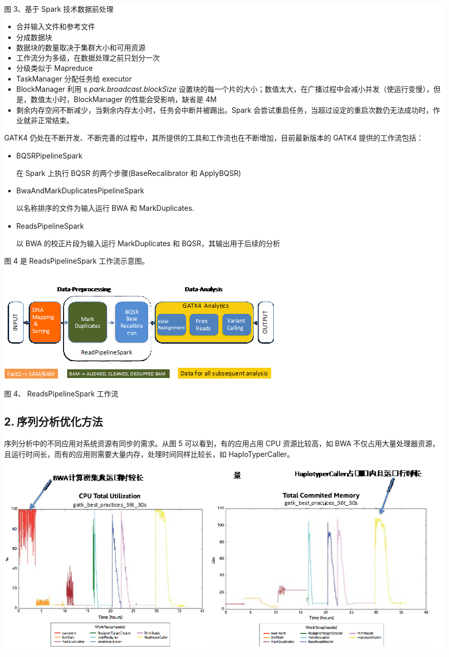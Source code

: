 图 3、基于 Spark 技术数据前处理

- 合并输入文件和参考文件
- 分成数据块
- 数据块的数量取决于集群大小和可用资源
- 工作流分为多级，在数据处理之前只划分一次
- 分级类似于 Mapreduce
- TaskManager 分配任务给 executor
- BlockManager 利用 s _park.broadcast.blockSize_ 设置块的每一个片的大小；数值太大，在广播过程中会减小并发（使运行变慢），但是，数值太小时，BlockManager 的性能会受影响，缺省是 4M
- 剩余内存空间不断减少，当剩余内存太小时，任务会中断并被踢出。Spark 会尝试重启任务，当超过设定的重启次数仍无法成功时，作业就非正常结束。

GATK4 仍处在不断开发、不断完善的过程中，其所提供的工具和工作流也在不断增加，目前最新版本的 GATK4 提供的工作流包括：

- BQSRPipelineSpark

    在 Spark 上执行 BQSR 的两个步骤(BaseRecalibrator 和 ApplyBQSR)

- BwaAndMarkDuplicatesPipelineSpark

    以名称排序的文件为输入运行 BWA 和 MarkDuplicates.

- ReadsPipelineSpark

    以 BWA 的校正片段为输入运行 MarkDuplicates 和 BQSR，其输出用于后续的分析


图 4 是 ReadsPipelineSpark 工作流示意图。

![alt](../ibm_articles_img/ba-cn-spark-genesequencing-application_images_image004.png)

图 4、 ReadsPipelineSpark 工作流

## 2\. 序列分析优化方法

序列分析中的不同应用对系统资源有同步的需求。从图 5 可以看到，有的应用占用 CPU 资源比较高，如 BWA 不仅占用大量处理器资源，且运行时间长，而有的应用则需要大量内存，处理时间同样比较长，如 HaploTyperCaller。

![alt](../ibm_articles_img/ba-cn-spark-genesequencing-application_images_image005.png)
